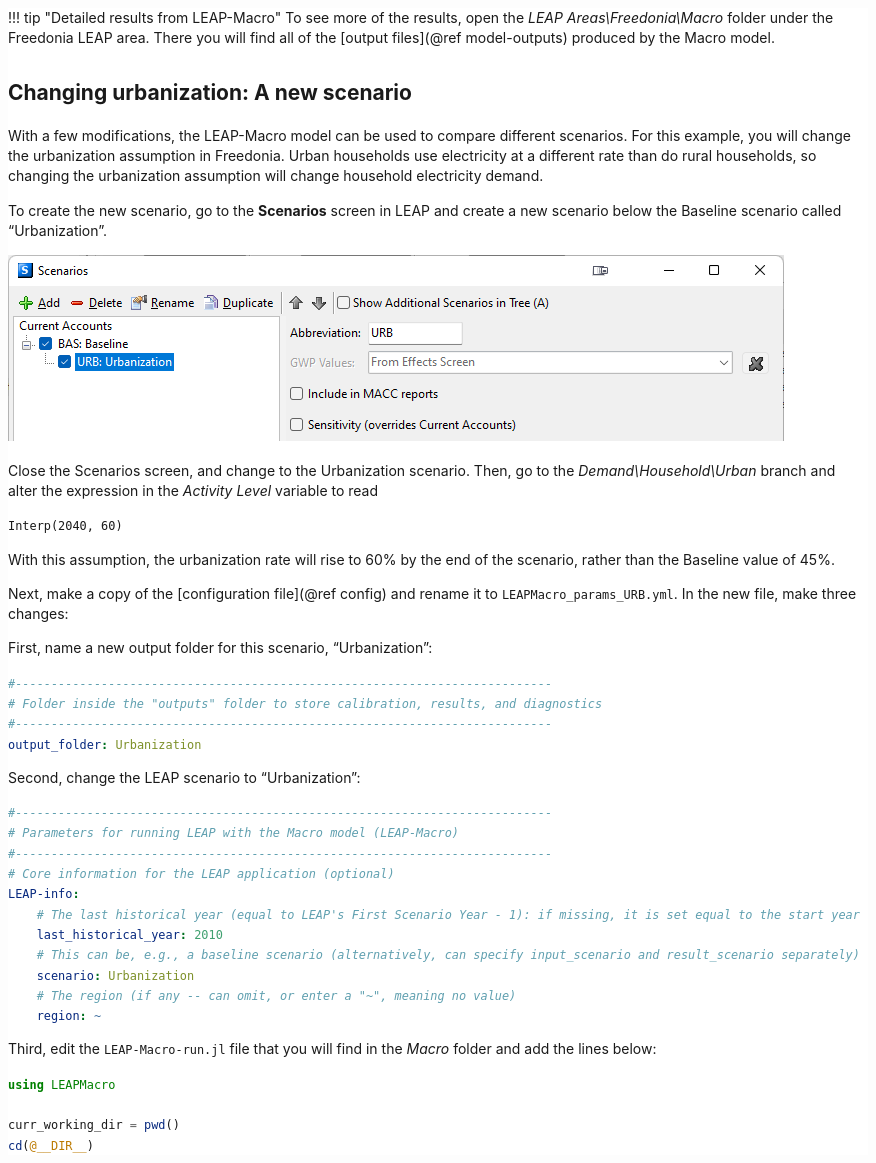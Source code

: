 !!! tip "Detailed results from LEAP-Macro"
    To see more of the results, open the _LEAP Areas\Freedonia\Macro_ folder under the Freedonia LEAP area. There you will find all of the [output files](@ref model-outputs) produced by the Macro model.

## Changing urbanization: A new scenario
With a few modifications, the LEAP-Macro model can be used to compare different scenarios. For this example, you will change the urbanization assumption in Freedonia. Urban households use electricity at a different rate than do rural households, so changing the urbanization assumption will change household electricity demand.

To create the new scenario, go to the **Scenarios** screen in LEAP and create a new scenario below the Baseline scenario called “Urbanization”.

![Creating the "Urbanization" scenario](assets/images/leap_exercise/create_urb_scenario.png)

Close the Scenarios screen, and change to the Urbanization scenario. Then, go to the _Demand\Household\Urban_ branch and alter the expression in the _Activity Level_ variable to read
```
Interp(2040, 60)
```
With this assumption, the urbanization rate will rise to 60% by the end of the scenario, rather than the Baseline value of 45%.

Next, make a copy of the [configuration file](@ref config) and rename it to `LEAPMacro_params_URB.yml`. In the new file, make three changes:

First, name a new output folder for this scenario, “Urbanization”:
```yaml
#---------------------------------------------------------------------------
# Folder inside the "outputs" folder to store calibration, results, and diagnostics
#---------------------------------------------------------------------------
output_folder: Urbanization
```
Second, change the LEAP scenario to “Urbanization”:
```yaml
#---------------------------------------------------------------------------
# Parameters for running LEAP with the Macro model (LEAP-Macro)
#---------------------------------------------------------------------------
# Core information for the LEAP application (optional)
LEAP-info:
    # The last historical year (equal to LEAP's First Scenario Year - 1): if missing, it is set equal to the start year
    last_historical_year: 2010
    # This can be, e.g., a baseline scenario (alternatively, can specify input_scenario and result_scenario separately)
    scenario: Urbanization
    # The region (if any -- can omit, or enter a "~", meaning no value)
    region: ~
```
Third, edit the `LEAP-Macro-run.jl` file that you will find in the _Macro_ folder and add the lines below:
```julia
using LEAPMacro

curr_working_dir = pwd()
cd(@__DIR__)

```